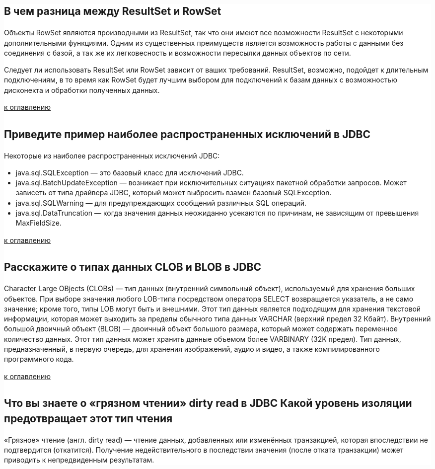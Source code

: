 ## В чем разница между ResultSet и RowSet

Объекты RowSet являются производными из ResultSet, так что они имеют все возможности ResultSet с некоторыми дополнительными функциями. 
Одним из существенных преимуществ является возможность работы с данными без соединения с базой, а так же их легковесность 
и возможности пересылки данных объектов по сети.

Следует ли использовать ResultSet или RowSet зависит от ваших требований. ResultSet, возможно, подойдет к длительным подключениям, 
в то время как RowSet будет лучшим выбором для подключений к базам данных с возможностью дисконекта и обработки полученных данных.

[к оглавлению](#SQL)

## Приведите пример наиболее распространенных исключений в JDBC

Некоторые из наиболее распространенных исключений JDBC:

+ java.sql.SQLException — это базовый класс для исключений JDBC.
+ java.sql.BatchUpdateException — возникает при исключительных ситуациях пакетной обработки запросов. Может зависеть от типа драйвера JDBC, который может выбросить взамен базовый SQLException.
+ java.sql.SQLWarning — для предупреждающих сообщений различных SQL операций.
+ java.sql.DataTruncation — когда значения данных неожиданно усекаются по причинам, не зависящим от превышения MaxFieldSize.

[к оглавлению](#SQL)

## Расскажите о типах данных CLOB и BLOB в JDBC

Character Large OBjects (CLOBs) — тип данных (внутренний символьный объект), используемый для хранения больших объектов. 
При выборе значения любого LOB-типа посредством оператора SELECT возвращается указатель, а не само значение; 
кроме того, типы LOB могут быть и внешними. Этот тип данных является подходящим для хранения текстовой информации, 
которая может выходить за пределы обычного типа данных VARCHAR (верхний предел 32 Кбайт).
Внутренний большой двоичный объект (BLOB) — двоичный объект большого размера, который может содержать переменное количество данных. 
Этот тип данных может хранить данные объемом более VARBINARY (32K предел). Тип данных, предназначенный, в первую очередь, 
для хранения изображений, аудио и видео, а также компилированного программного кода.

[к оглавлению](#SQL)

## Что вы знаете о «грязном чтении» dirty read в JDBC Какой уровень изоляции предотвращает этот тип чтения

«Грязное» чтение (англ. dirty read) — чтение данных, добавленных или изменённых транзакцией, 
которая впоследствии не подтвердится (откатится). Получение недействительного в последствии значения (после отката транзакции) 
может приводить к непредвиденным результатам.
